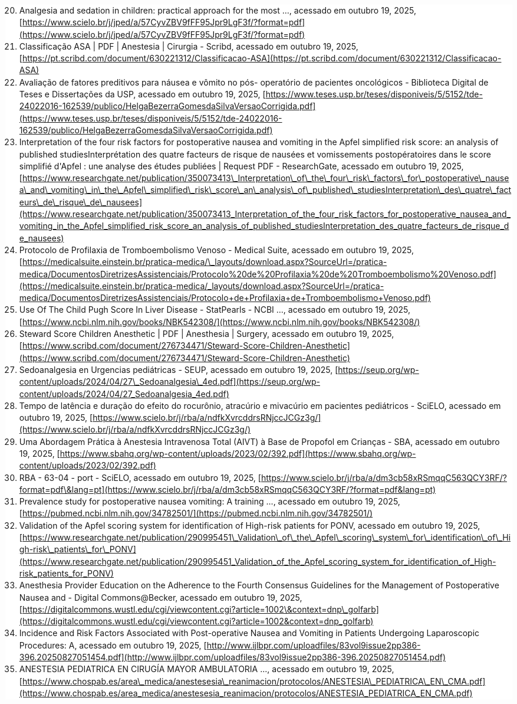 20. Analgesia and sedation in children: practical approach for the most ..., acessado em outubro 19, 2025, [https://www.scielo.br/j/jped/a/57CyvZBV9fFF95Jpr9LgF3f/?format=pdf](https://www.scielo.br/j/jped/a/57CyvZBV9fFF95Jpr9LgF3f/?format=pdf)  
21. Classificação ASA | PDF | Anestesia | Cirurgia \- Scribd, acessado em outubro 19, 2025, [https://pt.scribd.com/document/630221312/Classificacao-ASA](https://pt.scribd.com/document/630221312/Classificacao-ASA)  
22. Avaliação de fatores preditivos para náusea e vômito no pós- operatório de pacientes oncológicos \- Biblioteca Digital de Teses e Dissertações da USP, acessado em outubro 19, 2025, [https://www.teses.usp.br/teses/disponiveis/5/5152/tde-24022016-162539/publico/HelgaBezerraGomesdaSilvaVersaoCorrigida.pdf](https://www.teses.usp.br/teses/disponiveis/5/5152/tde-24022016-162539/publico/HelgaBezerraGomesdaSilvaVersaoCorrigida.pdf)  
23. Interpretation of the four risk factors for postoperative nausea and vomiting in the Apfel simplified risk score: an analysis of published studiesInterprétation des quatre facteurs de risque de nausées et vomissements postopératoires dans le score simplifié d'Apfel : une analyse des études publiées | Request PDF \- ResearchGate, acessado em outubro 19, 2025, [https://www.researchgate.net/publication/350073413\_Interpretation\_of\_the\_four\_risk\_factors\_for\_postoperative\_nausea\_and\_vomiting\_in\_the\_Apfel\_simplified\_risk\_score\_an\_analysis\_of\_published\_studiesInterpretation\_des\_quatre\_facteurs\_de\_risque\_de\_nausees](https://www.researchgate.net/publication/350073413_Interpretation_of_the_four_risk_factors_for_postoperative_nausea_and_vomiting_in_the_Apfel_simplified_risk_score_an_analysis_of_published_studiesInterpretation_des_quatre_facteurs_de_risque_de_nausees)  
24. Protocolo de Profilaxia de Tromboembolismo Venoso \- Medical Suite, acessado em outubro 19, 2025, [https://medicalsuite.einstein.br/pratica-medica/\_layouts/download.aspx?SourceUrl=/pratica-medica/DocumentosDiretrizesAssistenciais/Protocolo%20de%20Profilaxia%20de%20Tromboembolismo%20Venoso.pdf](https://medicalsuite.einstein.br/pratica-medica/_layouts/download.aspx?SourceUrl=/pratica-medica/DocumentosDiretrizesAssistenciais/Protocolo+de+Profilaxia+de+Tromboembolismo+Venoso.pdf)  
25. Use Of The Child Pugh Score In Liver Disease \- StatPearls \- NCBI ..., acessado em outubro 19, 2025, [https://www.ncbi.nlm.nih.gov/books/NBK542308/](https://www.ncbi.nlm.nih.gov/books/NBK542308/)  
26. Steward Score Children Anesthetic | PDF | Anesthesia | Surgery, acessado em outubro 19, 2025, [https://www.scribd.com/document/276734471/Steward-Score-Children-Anesthetic](https://www.scribd.com/document/276734471/Steward-Score-Children-Anesthetic)  
27. Sedoanalgesia en Urgencias pediátricas \- SEUP, acessado em outubro 19, 2025, [https://seup.org/wp-content/uploads/2024/04/27\_Sedoanalgesia\_4ed.pdf](https://seup.org/wp-content/uploads/2024/04/27_Sedoanalgesia_4ed.pdf)  
28. Tempo de latência e duração do efeito do rocurônio, atracúrio e mivacúrio em pacientes pediátricos \- SciELO, acessado em outubro 19, 2025, [https://www.scielo.br/j/rba/a/ndfkXvrcddrsRNjccJCGz3g/](https://www.scielo.br/j/rba/a/ndfkXvrcddrsRNjccJCGz3g/)  
29. Uma Abordagem Prática à Anestesia Intravenosa Total (AIVT) à Base de Propofol em Crianças \- SBA, acessado em outubro 19, 2025, [https://www.sbahq.org/wp-content/uploads/2023/02/392.pdf](https://www.sbahq.org/wp-content/uploads/2023/02/392.pdf)  
30. RBA \- 63-04 \- port \- SciELO, acessado em outubro 19, 2025, [https://www.scielo.br/j/rba/a/dm3cb58xRSmqqC563QCY3RF/?format=pdf\&lang=pt](https://www.scielo.br/j/rba/a/dm3cb58xRSmqqC563QCY3RF/?format=pdf&lang=pt)  
31. Prevalence study for postoperative nausea vomiting: A training ..., acessado em outubro 19, 2025, [https://pubmed.ncbi.nlm.nih.gov/34782501/](https://pubmed.ncbi.nlm.nih.gov/34782501/)  
32. Validation of the Apfel scoring system for identification of High-risk patients for PONV, acessado em outubro 19, 2025, [https://www.researchgate.net/publication/290995451\_Validation\_of\_the\_Apfel\_scoring\_system\_for\_identification\_of\_High-risk\_patients\_for\_PONV](https://www.researchgate.net/publication/290995451_Validation_of_the_Apfel_scoring_system_for_identification_of_High-risk_patients_for_PONV)  
33. Anesthesia Provider Education on the Adherence to the Fourth Consensus Guidelines for the Management of Postoperative Nausea and \- Digital Commons@Becker, acessado em outubro 19, 2025, [https://digitalcommons.wustl.edu/cgi/viewcontent.cgi?article=1002\&context=dnp\_golfarb](https://digitalcommons.wustl.edu/cgi/viewcontent.cgi?article=1002&context=dnp_golfarb)  
34. Incidence and Risk Factors Associated with Post-operative Nausea and Vomiting in Patients Undergoing Laparoscopic Procedures: A, acessado em outubro 19, 2025, [http://www.ijlbpr.com/uploadfiles/83vol9issue2pp386-396.20250827051454.pdf](http://www.ijlbpr.com/uploadfiles/83vol9issue2pp386-396.20250827051454.pdf)  
35. ANESTESIA PEDIATRICA EN CIRUGÍA MAYOR AMBULATORIA ..., acessado em outubro 19, 2025, [https://www.chospab.es/area\_medica/anestesesia\_reanimacion/protocolos/ANESTESIA\_PEDIATRICA\_EN\_CMA.pdf](https://www.chospab.es/area_medica/anestesesia_reanimacion/protocolos/ANESTESIA_PEDIATRICA_EN_CMA.pdf)  